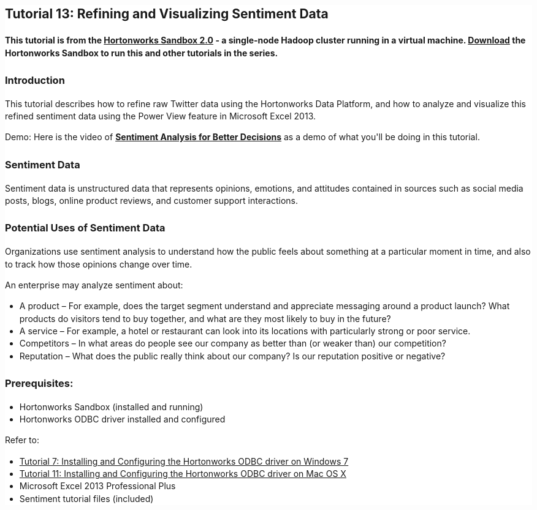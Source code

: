 ## Tutorial 13: Refining and Visualizing Sentiment Data

**This tutorial is from the [Hortonworks Sandbox 2.0](http://hortonworks.com/products/sandbox) - a single-node Hadoop cluster running in a virtual machine. [Download](http://hortonworks.com/products/sandbox) the Hortonworks Sandbox to run this and other tutorials in the series.**

### Introduction

This tutorial describes how to refine raw Twitter data using the
Hortonworks Data Platform, and how to analyze and visualize this refined
sentiment data using the Power View feature in Microsoft Excel 2013.

Demo: Here is the video of [**Sentiment Analysis for Better
Decisions**](http://www.youtube.com/watch?v=y3nFfsTnY3M) as a demo of
what you'll be doing in this tutorial.

### Sentiment Data

Sentiment data is unstructured data that represents opinions, emotions,
and attitudes contained in sources such as social media posts, blogs,
online product reviews, and customer support interactions.

### Potential Uses of Sentiment Data

Organizations use sentiment analysis to understand how the public feels
about something at a particular moment in time, and also to track how
those opinions change over time.

An enterprise may analyze sentiment about:

-   A product – For example, does the target segment understand and
    appreciate messaging around a product launch? What products do
    visitors tend to buy together, and what are they most likely to buy
    in the future?
-   A service – For example, a hotel or restaurant can look into its
    locations with particularly strong or poor service.
-   Competitors – In what areas do people see our company as better than
    (or weaker than) our competition?
-   Reputation – What does the public really think about our company? Is
    our reputation positive or negative?

### Prerequisites:

-   Hortonworks Sandbox (installed and running)
-   Hortonworks ODBC driver installed and configured

Refer to:

-   [Tutorial 7: Installing and Configuring the Hortonworks ODBC driver
    on Windows 7](T07_Installing_the_Hortonworks_ODBC_Driver_on_Windows_7.md)
-   [Tutorial 11: Installing and Configuring the Hortonworks ODBC driver
    on Mac OS X](T11_Installing_the_Hortonworks_ODBC_driver_on_Mac_OSX.md)
-   Microsoft Excel 2013 Professional Plus
-   Sentiment tutorial files (included)
